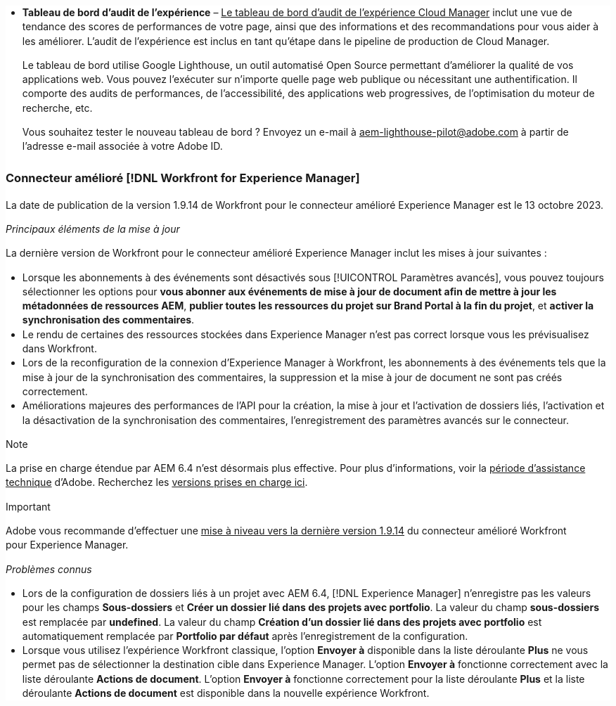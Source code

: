 * **Tableau de bord d’audit de l’expérience** – [Le tableau de bord d’audit de l’expérience Cloud Manager](https://experienceleague.adobe.com/docs/experience-manager-cloud-service/content/implementing/using-cloud-manager/test-results/experience-audit-dashboard.html?lang=fr) inclut une vue de tendance des scores de performances de votre page, ainsi que des informations et des recommandations pour vous aider à les améliorer. L’audit de l’expérience est inclus en tant qu’étape dans le pipeline de production de Cloud Manager.

  Le tableau de bord utilise Google Lighthouse, un outil automatisé Open Source permettant d’améliorer la qualité de vos applications web. Vous pouvez l’exécuter sur n’importe quelle page web publique ou nécessitant une authentification. Il comporte des audits de performances, de l’accessibilité, des applications web progressives, de l’optimisation du moteur de recherche, etc.

  Vous souhaitez tester le nouveau tableau de bord ? Envoyez un e-mail à [aem-lighthouse-pilot@adobe.com](mailto:aem-lighthouse-pilot@adobe.com) à partir de l’adresse e-mail associée à votre Adobe ID.

### Connecteur amélioré [!DNL Workfront for Experience Manager]

La date de publication de la version 1.9.14 de Workfront pour le connecteur amélioré Experience Manager est le 13 octobre 2023.

_Principaux éléments de la mise à jour_

La dernière version de Workfront pour le connecteur amélioré Experience Manager inclut les mises à jour suivantes :

* Lorsque les abonnements à des événements sont désactivés sous [!UICONTROL Paramètres avancés], vous pouvez toujours sélectionner les options pour **vous abonner aux événements de mise à jour de document afin de mettre à jour les métadonnées de ressources AEM**, **publier toutes les ressources du projet sur Brand Portal à la fin du projet**, et **activer la synchronisation des commentaires**.
* Le rendu de certaines des ressources stockées dans Experience Manager n’est pas correct lorsque vous les prévisualisez dans Workfront.
* Lors de la reconfiguration de la connexion d’Experience Manager à Workfront, les abonnements à des événements tels que la mise à jour de la synchronisation des commentaires, la suppression et la mise à jour de document ne sont pas créés correctement.
* Améliorations majeures des performances de l’API pour la création, la mise à jour et l’activation de dossiers liés, l’activation et la désactivation de la synchronisation des commentaires, l’enregistrement des paramètres avancés sur le connecteur.

>[!NOTE]
>
>La prise en charge étendue par AEM 6.4 n’est désormais plus effective. Pour plus d’informations, voir la [période d’assistance technique](https://helpx.adobe.com/fr/support/programs/eol-matrix.html) d’Adobe. Recherchez les [versions prises en charge ici](https://experienceleague.adobe.com/docs/?lang=fr).

>[!IMPORTANT]
>
>Adobe vous recommande d’effectuer une [mise à niveau vers la dernière version 1.9.14](https://experienceleague.adobe.com/docs/experience-manager-cloud-service/content/assets/integrations/workfront-connector-install.html?lang=fr) du connecteur amélioré Workfront pour Experience Manager.

_Problèmes connus_

* Lors de la configuration de dossiers liés à un projet avec AEM 6.4, [!DNL Experience Manager] n’enregistre pas les valeurs pour les champs **Sous-dossiers** et **Créer un dossier lié dans des projets avec portfolio**. La valeur du champ **sous-dossiers** est remplacée par **undefined**. La valeur du champ **Création d’un dossier lié dans des projets avec portfolio** est automatiquement remplacée par **Portfolio par défaut** après l’enregistrement de la configuration.
* Lorsque vous utilisez l’expérience Workfront classique, l’option **Envoyer à** disponible dans la liste déroulante **Plus** ne vous permet pas de sélectionner la destination cible dans Experience Manager. L’option **Envoyer à** fonctionne correctement avec la liste déroulante **Actions de document**. L’option **Envoyer à** fonctionne correctement pour la liste déroulante **Plus** et la liste déroulante **Actions de document** est disponible dans la nouvelle expérience Workfront.

